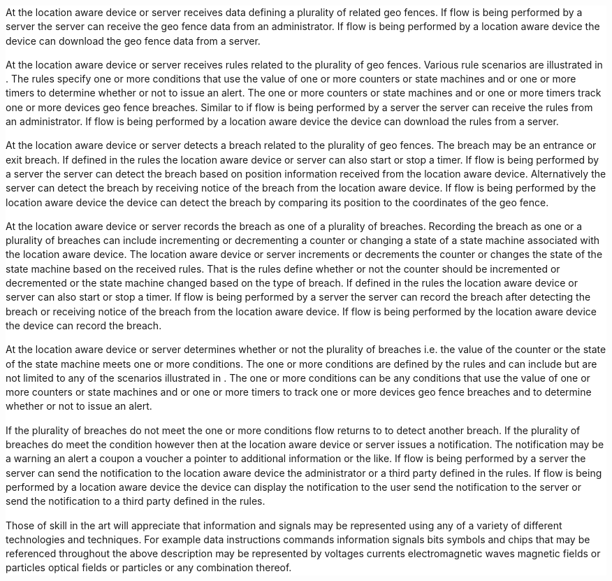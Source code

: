 At the location aware device or server receives data defining a plurality of related geo fences. If flow is being performed by a server the server can receive the geo fence data from an administrator. If flow is being performed by a location aware device the device can download the geo fence data from a server.

At the location aware device or server receives rules related to the plurality of geo fences. Various rule scenarios are illustrated in . The rules specify one or more conditions that use the value of one or more counters or state machines and or one or more timers to determine whether or not to issue an alert. The one or more counters or state machines and or one or more timers track one or more devices geo fence breaches. Similar to if flow is being performed by a server the server can receive the rules from an administrator. If flow is being performed by a location aware device the device can download the rules from a server.

At the location aware device or server detects a breach related to the plurality of geo fences. The breach may be an entrance or exit breach. If defined in the rules the location aware device or server can also start or stop a timer. If flow is being performed by a server the server can detect the breach based on position information received from the location aware device. Alternatively the server can detect the breach by receiving notice of the breach from the location aware device. If flow is being performed by the location aware device the device can detect the breach by comparing its position to the coordinates of the geo fence.

At the location aware device or server records the breach as one of a plurality of breaches. Recording the breach as one or a plurality of breaches can include incrementing or decrementing a counter or changing a state of a state machine associated with the location aware device. The location aware device or server increments or decrements the counter or changes the state of the state machine based on the received rules. That is the rules define whether or not the counter should be incremented or decremented or the state machine changed based on the type of breach. If defined in the rules the location aware device or server can also start or stop a timer. If flow is being performed by a server the server can record the breach after detecting the breach or receiving notice of the breach from the location aware device. If flow is being performed by the location aware device the device can record the breach.

At the location aware device or server determines whether or not the plurality of breaches i.e. the value of the counter or the state of the state machine meets one or more conditions. The one or more conditions are defined by the rules and can include but are not limited to any of the scenarios illustrated in . The one or more conditions can be any conditions that use the value of one or more counters or state machines and or one or more timers to track one or more devices geo fence breaches and to determine whether or not to issue an alert.

If the plurality of breaches do not meet the one or more conditions flow returns to to detect another breach. If the plurality of breaches do meet the condition however then at the location aware device or server issues a notification. The notification may be a warning an alert a coupon a voucher a pointer to additional information or the like. If flow is being performed by a server the server can send the notification to the location aware device the administrator or a third party defined in the rules. If flow is being performed by a location aware device the device can display the notification to the user send the notification to the server or send the notification to a third party defined in the rules.

Those of skill in the art will appreciate that information and signals may be represented using any of a variety of different technologies and techniques. For example data instructions commands information signals bits symbols and chips that may be referenced throughout the above description may be represented by voltages currents electromagnetic waves magnetic fields or particles optical fields or particles or any combination thereof.

